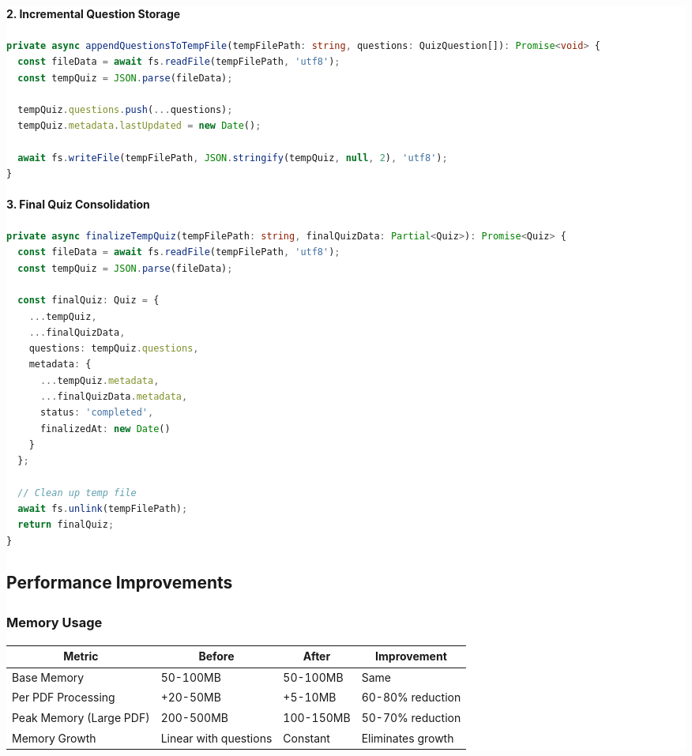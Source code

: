 #### 2. Incremental Question Storage
```typescript
private async appendQuestionsToTempFile(tempFilePath: string, questions: QuizQuestion[]): Promise<void> {
  const fileData = await fs.readFile(tempFilePath, 'utf8');
  const tempQuiz = JSON.parse(fileData);
  
  tempQuiz.questions.push(...questions);
  tempQuiz.metadata.lastUpdated = new Date();
  
  await fs.writeFile(tempFilePath, JSON.stringify(tempQuiz, null, 2), 'utf8');
}
```

#### 3. Final Quiz Consolidation
```typescript
private async finalizeTempQuiz(tempFilePath: string, finalQuizData: Partial<Quiz>): Promise<Quiz> {
  const fileData = await fs.readFile(tempFilePath, 'utf8');
  const tempQuiz = JSON.parse(fileData);
  
  const finalQuiz: Quiz = {
    ...tempQuiz,
    ...finalQuizData,
    questions: tempQuiz.questions,
    metadata: {
      ...tempQuiz.metadata,
      ...finalQuizData.metadata,
      status: 'completed',
      finalizedAt: new Date()
    }
  };
  
  // Clean up temp file
  await fs.unlink(tempFilePath);
  return finalQuiz;
}
```

## Performance Improvements

### Memory Usage
| Metric | Before | After | Improvement |
|--------|---------|-------|-------------|
| Base Memory | 50-100MB | 50-100MB | Same |
| Per PDF Processing | +20-50MB | +5-10MB | 60-80% reduction |
| Peak Memory (Large PDF) | 200-500MB | 100-150MB | 50-70% reduction |
| Memory Growth | Linear with questions | Constant | Eliminates growth |
